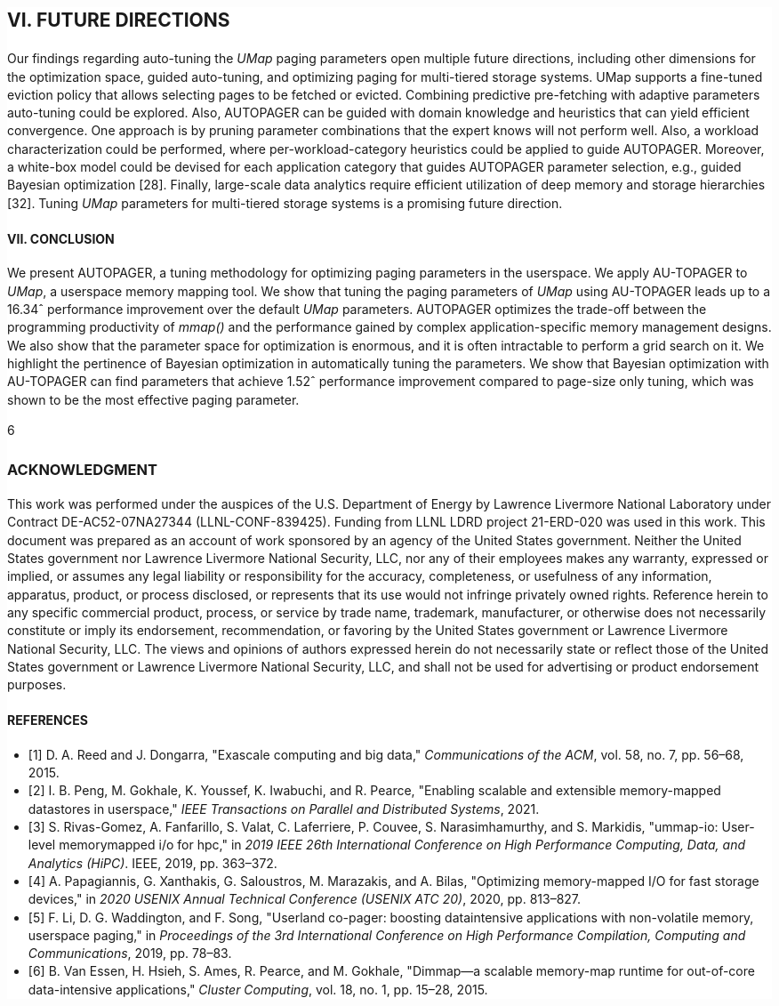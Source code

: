 ## VI. FUTURE DIRECTIONS

Our findings regarding auto-tuning the *UMap* paging parameters open multiple future directions, including other dimensions for the optimization space, guided auto-tuning, and optimizing paging for multi-tiered storage systems. UMap supports a fine-tuned eviction policy that allows selecting pages to be fetched or evicted. Combining predictive pre-fetching with adaptive parameters auto-tuning could be explored. Also, AUTOPAGER can be guided with domain knowledge and heuristics that can yield efficient convergence. One approach is by pruning parameter combinations that the expert knows will not perform well. Also, a workload characterization could be performed, where per-workload-category heuristics could be applied to guide AUTOPAGER. Moreover, a white-box model could be devised for each application category that guides AUTOPAGER parameter selection, e.g., guided Bayesian optimization [28]. Finally, large-scale data analytics require efficient utilization of deep memory and storage hierarchies [32]. Tuning *UMap* parameters for multi-tiered storage systems is a promising future direction.

#### VII. CONCLUSION

We present AUTOPAGER, a tuning methodology for optimizing paging parameters in the userspace. We apply AU-TOPAGER to *UMap*, a userspace memory mapping tool. We show that tuning the paging parameters of *UMap* using AU-TOPAGER leads up to a 16.34ˆ performance improvement over the default *UMap* parameters. AUTOPAGER optimizes the trade-off between the programming productivity of *mmap()* and the performance gained by complex application-specific memory management designs. We also show that the parameter space for optimization is enormous, and it is often intractable to perform a grid search on it. We highlight the pertinence of Bayesian optimization in automatically tuning the parameters. We show that Bayesian optimization with AU-TOPAGER can find parameters that achieve 1.52ˆ performance improvement compared to page-size only tuning, which was shown to be the most effective paging parameter.

6

### ACKNOWLEDGMENT

This work was performed under the auspices of the U.S. Department of Energy by Lawrence Livermore National Laboratory under Contract DE-AC52-07NA27344 (LLNL-CONF-839425). Funding from LLNL LDRD project 21-ERD-020 was used in this work. This document was prepared as an account of work sponsored by an agency of the United States government. Neither the United States government nor Lawrence Livermore National Security, LLC, nor any of their employees makes any warranty, expressed or implied, or assumes any legal liability or responsibility for the accuracy, completeness, or usefulness of any information, apparatus, product, or process disclosed, or represents that its use would not infringe privately owned rights. Reference herein to any specific commercial product, process, or service by trade name, trademark, manufacturer, or otherwise does not necessarily constitute or imply its endorsement, recommendation, or favoring by the United States government or Lawrence Livermore National Security, LLC. The views and opinions of authors expressed herein do not necessarily state or reflect those of the United States government or Lawrence Livermore National Security, LLC, and shall not be used for advertising or product endorsement purposes.

#### REFERENCES

- [1] D. A. Reed and J. Dongarra, "Exascale computing and big data," *Communications of the ACM*, vol. 58, no. 7, pp. 56–68, 2015.
- [2] I. B. Peng, M. Gokhale, K. Youssef, K. Iwabuchi, and R. Pearce, "Enabling scalable and extensible memory-mapped datastores in userspace," *IEEE Transactions on Parallel and Distributed Systems*, 2021.
- [3] S. Rivas-Gomez, A. Fanfarillo, S. Valat, C. Laferriere, P. Couvee, S. Narasimhamurthy, and S. Markidis, "ummap-io: User-level memorymapped i/o for hpc," in *2019 IEEE 26th International Conference on High Performance Computing, Data, and Analytics (HiPC)*. IEEE, 2019, pp. 363–372.
- [4] A. Papagiannis, G. Xanthakis, G. Saloustros, M. Marazakis, and A. Bilas, "Optimizing memory-mapped I/O for fast storage devices," in *2020 USENIX Annual Technical Conference (USENIX ATC 20)*, 2020, pp. 813–827.
- [5] F. Li, D. G. Waddington, and F. Song, "Userland co-pager: boosting dataintensive applications with non-volatile memory, userspace paging," in *Proceedings of the 3rd International Conference on High Performance Compilation, Computing and Communications*, 2019, pp. 78–83.
- [6] B. Van Essen, H. Hsieh, S. Ames, R. Pearce, and M. Gokhale, "Dimmap—a scalable memory-map runtime for out-of-core data-intensive applications," *Cluster Computing*, vol. 18, no. 1, pp. 15–28, 2015.